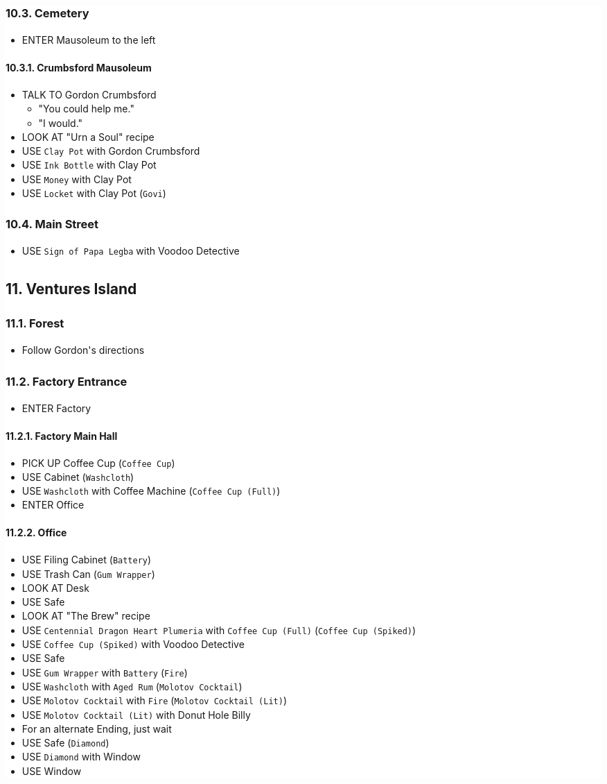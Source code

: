 ### 10.3. Cemetery

- ENTER Mausoleum to the left

#### 10.3.1. Crumbsford Mausoleum

- TALK TO Gordon Crumbsford
  - "You could help me."
  - "I would."
- LOOK AT "Urn a Soul" recipe
- USE `Clay Pot` with Gordon Crumbsford
- USE `Ink Bottle` with Clay Pot
- USE `Money` with Clay Pot
- USE `Locket` with Clay Pot (`Govi`)

### 10.4. Main Street

- USE `Sign of Papa Legba` with Voodoo Detective

## 11. Ventures Island

### 11.1. Forest

- Follow Gordon's directions

### 11.2. Factory Entrance

- ENTER Factory

#### 11.2.1. Factory Main Hall

- PICK UP Coffee Cup (`Coffee Cup`)
- USE Cabinet (`Washcloth`)
- USE `Washcloth` with Coffee Machine (`Coffee Cup (Full)`)
- ENTER Office

#### 11.2.2. Office

- USE Filing Cabinet (`Battery`)
- USE Trash Can (`Gum Wrapper`)
- LOOK AT Desk
- USE Safe
- LOOK AT "The Brew" recipe
- USE `Centennial Dragon Heart Plumeria` with `Coffee Cup (Full)` (`Coffee Cup (Spiked)`)
- USE `Coffee Cup (Spiked)` with Voodoo Detective
- USE Safe
- USE `Gum Wrapper` with `Battery` (`Fire`)
- USE `Washcloth` with `Aged Rum` (`Molotov Cocktail`)
- USE `Molotov Cocktail` with `Fire` (`Molotov Cocktail (Lit)`)
- USE `Molotov Cocktail (Lit)` with Donut Hole Billy
- For an alternate Ending, just wait
- USE Safe (`Diamond`)
- USE `Diamond` with Window
- USE Window
